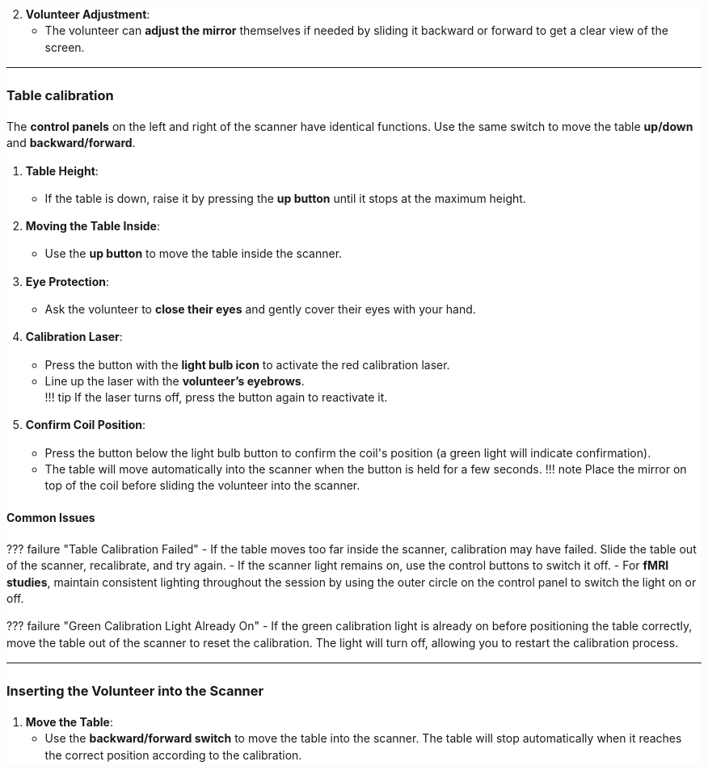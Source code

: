 2. **Volunteer Adjustment**:
    - The volunteer can **adjust the mirror** themselves if needed by sliding it backward or forward to get a clear view of the screen.

---

### Table calibration

The **control panels** on the left and right of the scanner have identical functions. Use the same switch to move the table **up/down** and **backward/forward**.

1. **Table Height**:
    - If the table is down, raise it by pressing the **up button** until it stops at the maximum height.
  
2. **Moving the Table Inside**:
    - Use the **up button** to move the table inside the scanner.

3. **Eye Protection**:
    - Ask the volunteer to **close their eyes** and gently cover their eyes with your hand.

4. **Calibration Laser**:
    - Press the button with the **light bulb icon** to activate the red calibration laser.
    - Line up the laser with the **volunteer’s eyebrows**.  
    !!! tip
        If the laser turns off, press the button again to reactivate it.

5. **Confirm Coil Position**:
    - Press the button below the light bulb button to confirm the coil's position (a green light will indicate confirmation).
    - The table will move automatically into the scanner when the button is held for a few seconds.
    !!! note
        Place the mirror on top of the coil before sliding the volunteer into the scanner.

#### Common Issues

??? failure "Table Calibration Failed"
    - If the table moves too far inside the scanner, calibration may have failed. Slide the table out of the scanner, recalibrate, and try again.
    - If the scanner light remains on, use the control buttons to switch it off.
    - For **fMRI studies**, maintain consistent lighting throughout the session by using the outer circle on the control panel to switch the light on or off.

??? failure "Green Calibration Light Already On"
    - If the green calibration light is already on before positioning the table correctly, move the table out of the scanner to reset the calibration. The light will turn off, allowing you to restart the calibration process.

---

### Inserting the Volunteer into the Scanner

1. **Move the Table**:
    - Use the **backward/forward switch** to move the table into the scanner. The table will stop automatically when it reaches the correct position according to the calibration.
